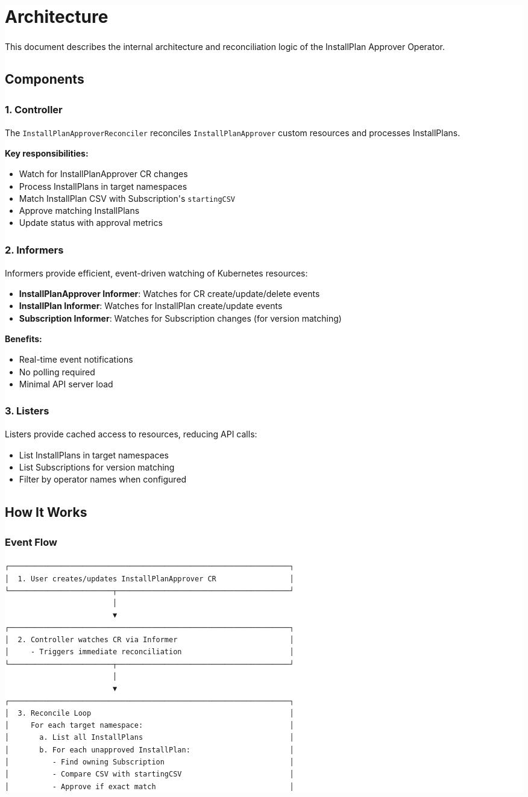 # Architecture

This document describes the internal architecture and reconciliation logic of the InstallPlan Approver Operator.

## Components

### 1. Controller

The `InstallPlanApproverReconciler` reconciles `InstallPlanApprover` custom resources and processes InstallPlans.

**Key responsibilities:**
- Watch for InstallPlanApprover CR changes
- Process InstallPlans in target namespaces
- Match InstallPlan CSV with Subscription's `startingCSV`
- Approve matching InstallPlans
- Update status with approval metrics

### 2. Informers

Informers provide efficient, event-driven watching of Kubernetes resources:

- **InstallPlanApprover Informer**: Watches for CR create/update/delete events
- **InstallPlan Informer**: Watches for InstallPlan create/update events
- **Subscription Informer**: Watches for Subscription changes (for version matching)

**Benefits:**
- Real-time event notifications
- No polling required
- Minimal API server load

### 3. Listers

Listers provide cached access to resources, reducing API calls:

- List InstallPlans in target namespaces
- List Subscriptions for version matching
- Filter by operator names when configured

## How It Works

### Event Flow

```
┌─────────────────────────────────────────────────────────────────┐
│  1. User creates/updates InstallPlanApprover CR                 │
└────────────────────────┬────────────────────────────────────────┘
                         │
                         ▼
┌─────────────────────────────────────────────────────────────────┐
│  2. Controller watches CR via Informer                          │
│     - Triggers immediate reconciliation                         │
└────────────────────────┬────────────────────────────────────────┘
                         │
                         ▼
┌─────────────────────────────────────────────────────────────────┐
│  3. Reconcile Loop                                              │
│     For each target namespace:                                  │
│       a. List all InstallPlans                                  │
│       b. For each unapproved InstallPlan:                       │
│          - Find owning Subscription                             │
│          - Compare CSV with startingCSV                         │
│          - Approve if exact match                               │
```
